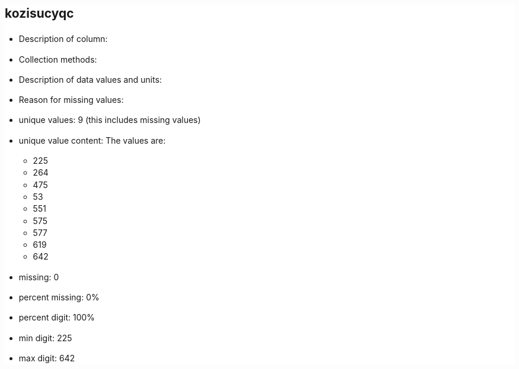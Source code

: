 **kozisucyqc**
------------
* Description of column: 
* Collection methods: 
* Description of data values and units: 
* Reason for missing values: 

* unique values: 9 (this includes missing values)
* unique value content: The values are:
	* 225
	* 264
	* 475
	* 53
	* 551
	* 575
	* 577
	* 619
	* 642

* missing: 0
* percent missing: 0%
* percent digit: 100%
* min digit: 225
* max digit: 642

